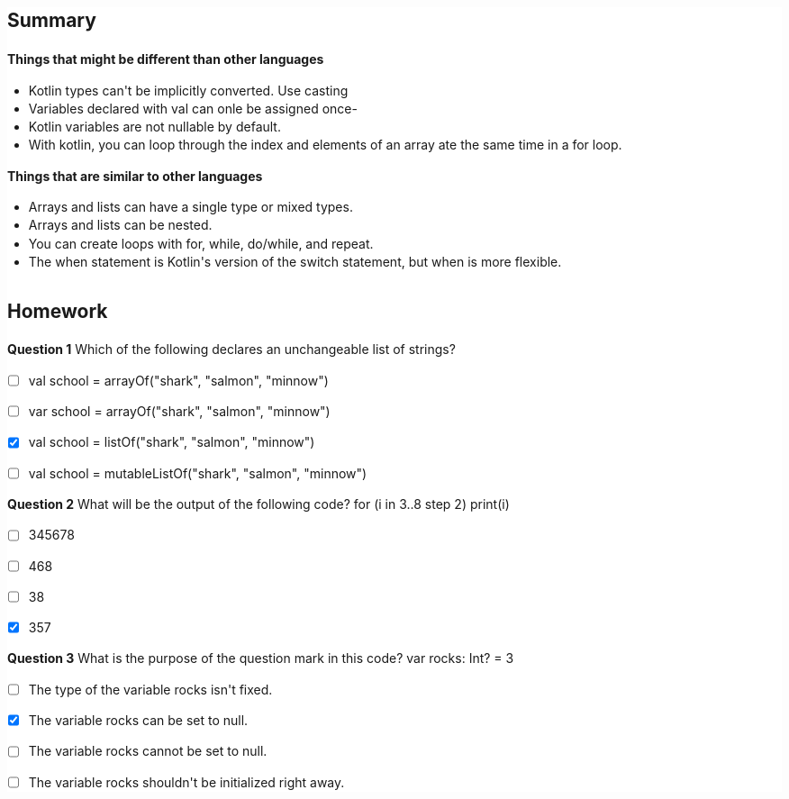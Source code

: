 ## Summary
**Things that might be different than other languages**

- Kotlin types can't be implicitly converted. Use casting
- Variables declared with val can onle be assigned once-
- Kotlin variables are not nullable by default.
- With kotlin, you can loop through the index and elements of an array ate the same time in a for loop.

**Things that are similar to other languages**

- Arrays and lists can have a single type or mixed types.
- Arrays and lists can be nested.
- You can create loops with for, while, do/while, and repeat.
- The when statement is Kotlin's version of the switch statement, but when is more flexible.

## Homework

**Question 1**
Which of the following declares an unchangeable list of strings?

- [ ] val school = arrayOf("shark", "salmon", "minnow")

- [ ] var school = arrayOf("shark", "salmon", "minnow")

- [x] val school = listOf("shark", "salmon", "minnow")

- [ ] val school = mutableListOf("shark", "salmon", "minnow")

**Question 2**
What will be the output of the following code? for (i in 3..8 step 2) print(i)

- [ ] 345678

- [ ] 468

- [ ] 38

- [x] 357

**Question 3**
What is the purpose of the question mark in this code? var rocks: Int? = 3

- [ ] The type of the variable rocks isn't fixed.

- [x] The variable rocks can be set to null.

- [ ] The variable rocks cannot be set to null.

- [ ] The variable rocks shouldn't be initialized right away.


